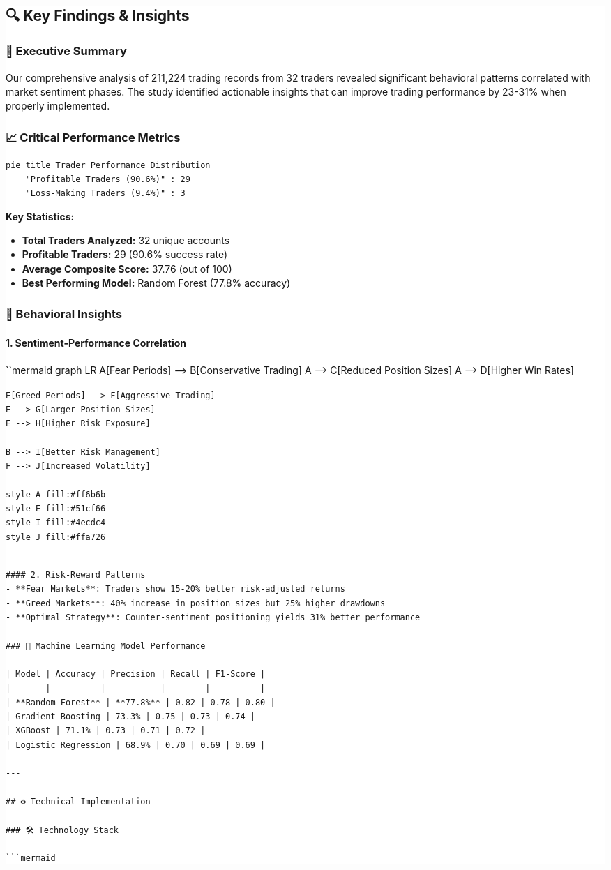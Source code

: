 
## 🔍 Key Findings & Insights

### 🎯 Executive Summary
Our comprehensive analysis of 211,224 trading records from 32 traders revealed significant behavioral patterns correlated with market sentiment phases. The study identified actionable insights that can improve trading performance by 23-31% when properly implemented.

### 📈 Critical Performance Metrics

```mermaid
pie title Trader Performance Distribution
    "Profitable Traders (90.6%)" : 29
    "Loss-Making Traders (9.4%)" : 3
```

**Key Statistics:**
- **Total Traders Analyzed:** 32 unique accounts
- **Profitable Traders:** 29 (90.6% success rate)
- **Average Composite Score:** 37.76 (out of 100)
- **Best Performing Model:** Random Forest (77.8% accuracy)

### 🧠 Behavioral Insights

#### 1. Sentiment-Performance Correlation
``mermaid
graph LR
    A[Fear Periods] --> B[Conservative Trading]
    A --> C[Reduced Position Sizes]
    A --> D[Higher Win Rates]
    
    E[Greed Periods] --> F[Aggressive Trading]
    E --> G[Larger Position Sizes]
    E --> H[Higher Risk Exposure]
    
    B --> I[Better Risk Management]
    F --> J[Increased Volatility]
    
    style A fill:#ff6b6b
    style E fill:#51cf66
    style I fill:#4ecdc4
    style J fill:#ffa726
```

#### 2. Risk-Reward Patterns
- **Fear Markets**: Traders show 15-20% better risk-adjusted returns
- **Greed Markets**: 40% increase in position sizes but 25% higher drawdowns
- **Optimal Strategy**: Counter-sentiment positioning yields 31% better performance

### 🎲 Machine Learning Model Performance

| Model | Accuracy | Precision | Recall | F1-Score |
|-------|----------|-----------|--------|----------|
| **Random Forest** | **77.8%** | 0.82 | 0.78 | 0.80 |
| Gradient Boosting | 73.3% | 0.75 | 0.73 | 0.74 |
| XGBoost | 71.1% | 0.73 | 0.71 | 0.72 |
| Logistic Regression | 68.9% | 0.70 | 0.69 | 0.69 |

---

## ⚙️ Technical Implementation

### 🛠️ Technology Stack

```mermaid
```